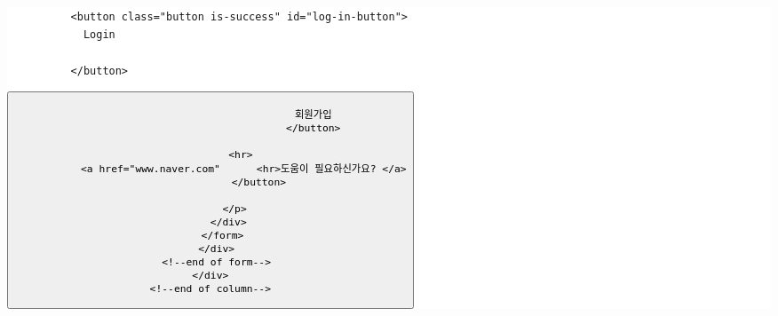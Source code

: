               <button class="button is-success" id="log-in-button">
                Login

              </button>
  <button class="button is-info" id="sign-up-button">

                                      회원가입
                                      </button>

              <hr>
               <a href="www.naver.com"      <hr>도움이 필요하신가요? </a>
                    </button>

            </p>
          </div>
        </form>
      </div>
      <!--end of form-->
    </div>
    <!--end of column-->
  </div>
  
</body>
</html>
